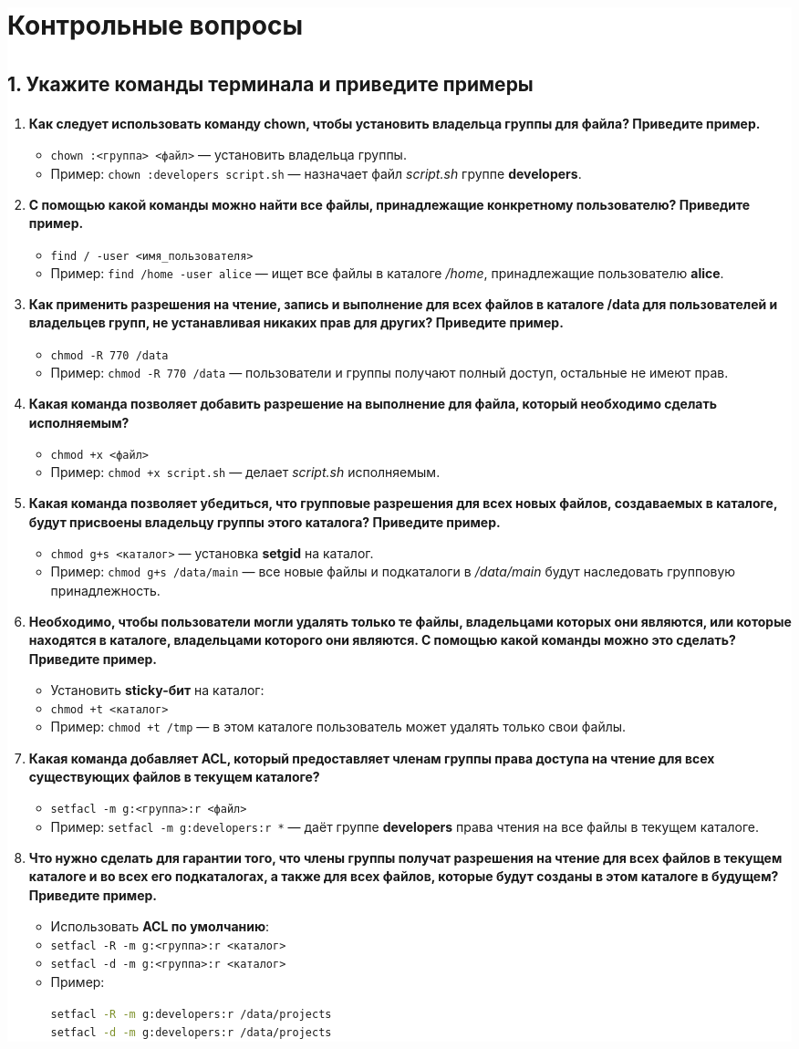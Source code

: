 # Контрольные вопросы  

## 1. Укажите команды терминала и приведите примеры  

1. **Как следует использовать команду chown, чтобы установить владельца группы для файла? Приведите пример.**  
   - `chown :<группа> <файл>` — установить владельца группы.  
   - Пример: `chown :developers script.sh` — назначает файл *script.sh* группе **developers**.  

2. **С помощью какой команды можно найти все файлы, принадлежащие конкретному пользователю? Приведите пример.**  
   - `find / -user <имя_пользователя>`  
   - Пример: `find /home -user alice` — ищет все файлы в каталоге */home*, принадлежащие пользователю **alice**.  

3. **Как применить разрешения на чтение, запись и выполнение для всех файлов в каталоге /data для пользователей и владельцев групп, не устанавливая никаких прав для других? Приведите пример.**  
   - `chmod -R 770 /data`  
   - Пример: `chmod -R 770 /data` — пользователи и группы получают полный доступ, остальные не имеют прав.  

4. **Какая команда позволяет добавить разрешение на выполнение для файла, который необходимо сделать исполняемым?**  
   - `chmod +x <файл>`  
   - Пример: `chmod +x script.sh` — делает *script.sh* исполняемым.  

5. **Какая команда позволяет убедиться, что групповые разрешения для всех новых файлов, создаваемых в каталоге, будут присвоены владельцу группы этого каталога? Приведите пример.**  
   - `chmod g+s <каталог>` — установка **setgid** на каталог.  
   - Пример: `chmod g+s /data/main` — все новые файлы и подкаталоги в */data/main* будут наследовать групповую принадлежность.  

6. **Необходимо, чтобы пользователи могли удалять только те файлы, владельцами которых они являются, или которые находятся в каталоге, владельцами которого они являются. С помощью какой команды можно это сделать? Приведите пример.**  
   - Установить **sticky-бит** на каталог:  
   - `chmod +t <каталог>`  
   - Пример: `chmod +t /tmp` — в этом каталоге пользователь может удалять только свои файлы.  

7. **Какая команда добавляет ACL, который предоставляет членам группы права доступа на чтение для всех существующих файлов в текущем каталоге?**  
   - `setfacl -m g:<группа>:r <файл>`  
   - Пример: `setfacl -m g:developers:r *` — даёт группе **developers** права чтения на все файлы в текущем каталоге.  

8. **Что нужно сделать для гарантии того, что члены группы получат разрешения на чтение для всех файлов в текущем каталоге и во всех его подкаталогах, а также для всех файлов, которые будут созданы в этом каталоге в будущем? Приведите пример.**  
   - Использовать **ACL по умолчанию**:  
   - `setfacl -R -m g:<группа>:r <каталог>`  
   - `setfacl -d -m g:<группа>:r <каталог>`  
   - Пример:  
     ```bash
     setfacl -R -m g:developers:r /data/projects  
     setfacl -d -m g:developers:r /data/projects  
     ```  
